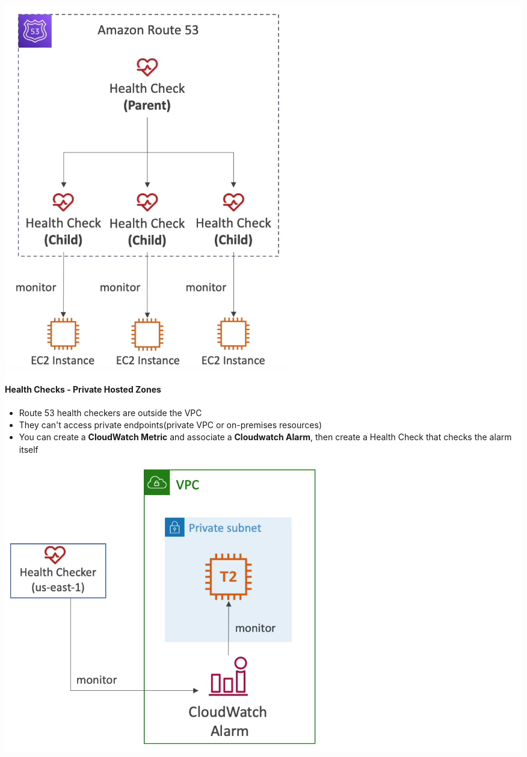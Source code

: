 <img src="../images/route53/route-53-calculated-health-checks.png" alt="Calculated Health Checks">

#### Health Checks - Private Hosted Zones

* Route 53 health checkers are outside the VPC
* They can't access private endpoints(private VPC or on-premises resources)
* You can create a **CloudWatch Metric** and associate a **Cloudwatch Alarm**, then create a Health Check that checks the alarm itself

<img src="../images/route53/route-53-private-hosted-zones.png" alt="Private hosted zones">